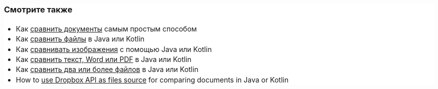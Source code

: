 ### Смотрите также

* Как [сравнить документы](/comparison/java/how-to-compare-documents-in-the-easiest-way) самым простым способом
* Как [сравнить файлы](/comparison/java/how-to-compare-files-in-java-or-kotlin) в Java или Kotlin
* Как [сравнивать изображения](/comparison/java/how-to-compare-images-using-java-or-kotlin) с помощью Java или Kotlin
* Как [сравнить текст, Word или PDF](/comparison/java/how-to-compare-text-word-pdf-in-java-or-kotlin) в Java или Kotlin
* Как [сравнить два или более файлов](/comparison/java/how-to-compare-two-or-more-files-in-java-or-kotlin) в Java или Kotlin
* How to [use Dropbox API as files source](/comparison/java/how-to-use-dropbox-api-as-files-source-for-comparison-api) for comparing documents in Java or Kotlin
